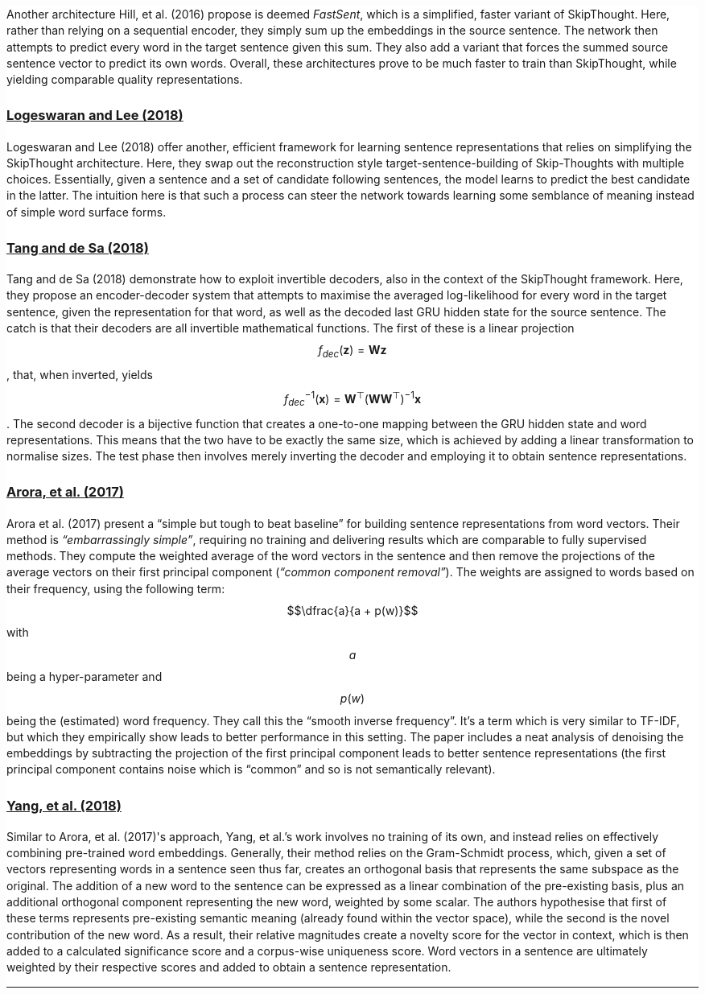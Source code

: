 Another architecture Hill, et al. (2016) propose is deemed *FastSent*, which is a simplified, faster variant of SkipThought. Here, rather than relying on a sequential encoder, they simply sum up the embeddings in the source sentence. The network then attempts to predict every word in the target sentence given this sum. They also add a variant that forces the summed source sentence vector to predict its own words. Overall, these architectures prove to be much faster to train than SkipThought, while yielding comparable quality representations.

### [Logeswaran and Lee (2018)](https://arxiv.org/abs/1803.02893)

Logeswaran and Lee (2018) offer another, efficient framework for learning sentence representations that relies on simplifying the SkipThought architecture. Here, they swap out the reconstruction style target-sentence-building of Skip-Thoughts with multiple choices. Essentially, given a sentence and a set of candidate following sentences, the model learns to predict the best candidate in the latter. The intuition here is that such a process can steer the network towards learning some semblance of meaning instead of simple word surface forms.

### [Tang and de Sa (2018)](https://arxiv.org/abs/1809.02731)

Tang and de Sa (2018) demonstrate how to exploit invertible decoders, also in the context of the SkipThought framework. Here, they propose an encoder-decoder system that attempts to maximise the averaged log-likelihood for every word in the target sentence, given the representation for that word, as well as the decoded last GRU hidden state for the source sentence. The catch is that their decoders are all invertible mathematical functions. The first of these is a linear projection $$f_{dec}(\mathbf{z}) = \mathbf{Wz}$$, that, when inverted, yields $$f_{dec}^{-1}(\mathbf{x}) = \mathbf{W}^\top(\mathbf{WW}^\top)^{-1}\mathbf{x}$$. The second decoder is a bijective function that creates a one-to-one mapping between the GRU hidden state and word representations. This means  that the two have to be exactly the same size, which is achieved by adding a linear transformation to normalise sizes. The test phase then involves merely inverting the decoder and employing it to obtain sentence representations.

### [Arora, et al. (2017)](https://openreview.net/pdf?id=SyK00v5xx)

Arora et al. (2017) present a “simple but tough to beat baseline” for building sentence representations from word vectors. Their method is *“embarrassingly simple”*, requiring no training and delivering results which are comparable to fully supervised methods. They compute the weighted average of the word vectors in the sentence and then remove the projections of the average vectors on their first principal component (*“common component removal”*). The weights are assigned to words based on their frequency, using the following term:  $$\dfrac{a}{a + p(w)}$$ with $$a$$ being a hyper-parameter and $$p(w)$$ being the (estimated) word frequency. They call this the “smooth inverse frequency”. It’s a term which is very similar to TF-IDF, but which they empirically show leads to better performance in this setting. The paper includes a neat analysis of denoising the embeddings by subtracting the projection of the first principal component leads to better sentence representations (the first principal component contains noise which is “common” and so is not semantically relevant).

### [Yang, et al. (2018)](https://arxiv.org/abs/1810.00438)

Similar to Arora, et al. (2017)'s approach, Yang, et al.’s work involves no training of its own, and instead relies on effectively combining pre-trained word embeddings. Generally, their method relies on the Gram-Schmidt process, which, given a set of vectors representing words in a sentence seen thus far, creates an orthogonal basis that represents the same subspace as the original. The addition of a new word to the sentence can be expressed as a linear combination of the pre-existing basis, plus an additional orthogonal component representing the new word, weighted by some scalar. The authors hypothesise that first of these terms represents pre-existing semantic meaning (already found within the vector space), while the second is the novel contribution of the new word. As a result, their relative magnitudes create a novelty score for the vector in context, which is then added to a calculated significance score and a corpus-wise uniqueness score. Word vectors in a sentence are ultimately weighted by their respective scores and added to obtain a sentence representation.

---